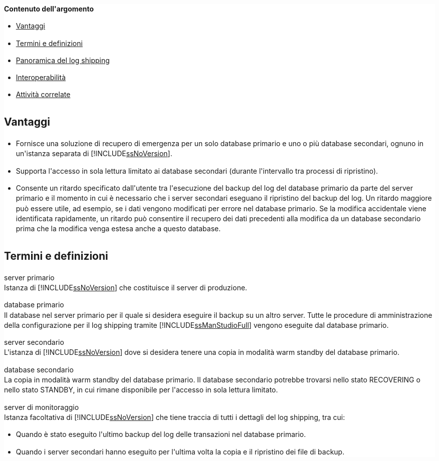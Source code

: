  **Contenuto dell'argomento**  
  
-   [Vantaggi](#Benefits)  
  
-   [Termini e definizioni](#TermsAndDefinitions)  
  
-   [Panoramica del log shipping](#ComponentsAndConcepts)  
  
-   [Interoperabilità](#Interoperability)  
  
-   [Attività correlate](#RelatedTasks)  
  
##  <a name="Benefits"></a> Vantaggi  
  
-   Fornisce una soluzione di recupero di emergenza per un solo database primario e uno o più database secondari, ognuno in un'istanza separata di [!INCLUDE[ssNoVersion](../../includes/ssnoversion-md.md)].  
  
-   Supporta l'accesso in sola lettura limitato ai database secondari (durante l'intervallo tra processi di ripristino).  
  
-   Consente un ritardo specificato dall'utente tra l'esecuzione del backup del log del database primario da parte del server primario e il momento in cui è necessario che i server secondari eseguano il ripristino del backup del log. Un ritardo maggiore può essere utile, ad esempio, se i dati vengono modificati per errore nel database primario. Se la modifica accidentale viene identificata rapidamente, un ritardo può consentire il recupero dei dati precedenti alla modifica da un database secondario prima che la modifica venga estesa anche a questo database.  
  
##  <a name="TermsAndDefinitions"></a> Termini e definizioni  
 server primario  
 Istanza di [!INCLUDE[ssNoVersion](../../includes/ssnoversion-md.md)] che costituisce il server di produzione.  
  
 database primario  
 Il database nel server primario per il quale si desidera eseguire il backup su un altro server. Tutte le procedure di amministrazione della configurazione per il log shipping tramite [!INCLUDE[ssManStudioFull](../../includes/ssmanstudiofull-md.md)] vengono eseguite dal database primario.  
  
 server secondario  
 L'istanza di [!INCLUDE[ssNoVersion](../../includes/ssnoversion-md.md)] dove si desidera tenere una copia in modalità warm standby del database primario.  
  
 database secondario  
 La copia in modalità warm standby del database primario. Il database secondario potrebbe trovarsi nello stato RECOVERING o nello stato STANDBY, in cui rimane disponibile per l'accesso in sola lettura limitato.  
  
 server di monitoraggio  
 Istanza facoltativa di [!INCLUDE[ssNoVersion](../../includes/ssnoversion-md.md)] che tiene traccia di tutti i dettagli del log shipping, tra cui:  
  
-   Quando è stato eseguito l'ultimo backup del log delle transazioni nel database primario.  
  
-   Quando i server secondari hanno eseguito per l'ultima volta la copia e il ripristino dei file di backup.  
  
